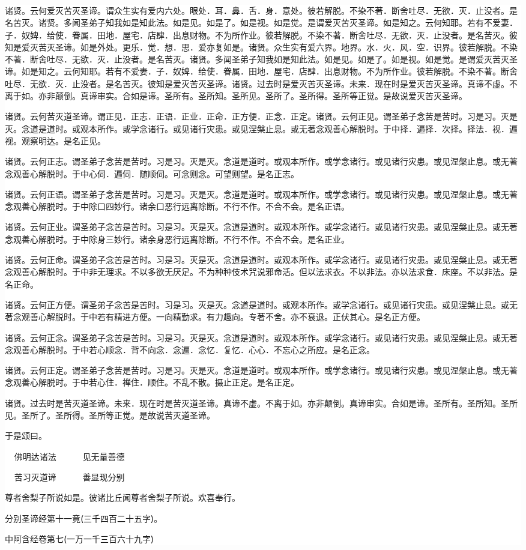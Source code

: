 诸贤。云何爱灭苦灭圣谛。谓众生实有爱内六处。眼处．耳．鼻．舌．身．意处。彼若解脱。不染不著．断舍吐尽．无欲．灭．止没者。是名苦灭。诸贤。多闻圣弟子知我如是知此法。如是见。如是了。如是视。如是觉。是谓爱灭苦灭圣谛。如是知之。云何知耶。若有不爱妻．子．奴婢．给使．眷属．田地．屋宅．店肆．出息财物。不为所作业。彼若解脱。不染不著．断舍吐尽．无欲．灭．止没者。是名苦灭。彼知是爱灭苦灭圣谛。如是外处。更乐．觉．想．思．爱亦复如是。诸贤。众生实有爱六界。地界。水．火．风．空．识界。彼若解脱。不染不著．断舍吐尽．无欲．灭．止没者。是名苦灭。诸贤。多闻圣弟子知我如是知此法。如是见。如是了。如是视。如是觉。是谓爱灭苦灭圣谛。如是知之。云何知耶。若有不爱妻．子．奴婢．给使．眷属．田地．屋宅．店肆．出息财物。不为所作业。彼若解脱。不染不著。断舍吐尽．无欲．灭．止没者。是名苦灭。彼知是爱灭苦灭圣谛。诸贤。过去时是爱灭苦灭圣谛。未来．现在时是爱灭苦灭圣谛。真谛不虚。不离于如。亦非颠倒。真谛审实。合如是谛。圣所有。圣所知。圣所见。圣所了。圣所得。圣所等正觉。是故说爱灭苦灭圣谛。

诸贤。云何苦灭道圣谛。谓正见．正志．正语．正业．正命．正方便．正念．正定。诸贤。云何正见。谓圣弟子念苦是苦时。习是习。灭是灭。念道是道时。或观本所作。或学念诸行。或见诸行灾患。或见涅槃止息。或无著念观善心解脱时。于中择．遍择．次择。择法．视．遍视。观察明达。是名正见。

诸贤。云何正志。谓圣弟子念苦是苦时。习是习。灭是灭。念道是道时。或观本所作。或学念诸行。或见诸行灾患。或见涅槃止息。或无著念观善心解脱时。于中心伺．遍伺．随顺伺。可念则念。可望则望。是名正志。

诸贤。云何正语。谓圣弟子念苦是苦时。习是习。灭是灭。念道是道时。或观本所作。或学念诸行。或见诸行灾患。或见涅槃止息。或无著念观善心解脱时。于中除口四妙行。诸余口恶行远离除断。不行不作。不合不会。是名正语。

诸贤。云何正业。谓圣弟子念苦是苦时。习是习。灭是灭。念道是道时。或观本所作。或学念诸行。或见诸行灾患。或见涅槃止息。或无著念观善心解脱时。于中除身三妙行。诸余身恶行远离除断。不行不作。不合不会。是名正业。

诸贤。云何正命。谓圣弟子念苦是苦时。习是习。灭是灭。念道是道时。或观本所作。或学念诸行。或见诸行灾患。或见涅槃止息。或无著念观善心解脱时。于中非无理求。不以多欲无厌足。不为种种伎术咒说邪命活。但以法求衣。不以非法。亦以法求食．床座。不以非法。是名正命。

诸贤。云何正方便。谓圣弟子念苦是苦时。习是习。灭是灭。念道是道时。或观本所作。或学念诸行。或见诸行灾患。或见涅槃止息。或无著念观善心解脱时。于中若有精进方便。一向精勤求。有力趣向。专著不舍。亦不衰退。正伏其心。是名正方便。

诸贤。云何正念。谓圣弟子念苦是苦时。习是习。灭是灭。念道是道时。或观本所作。或学念诸行。或见诸行灾患。或见涅槃止息。或无著念观善心解脱时。于中若心顺念．背不向念．念遍．念忆．复忆．心心．不忘心之所应。是名正念。

诸贤。云何正定。谓圣弟子念苦是苦时。习是习。灭是灭。念道是道时。或观本所作。或学念诸行。或见诸行灾患。或见涅槃止息。或无著念观善心解脱时。于中若心住．禅住．顺住。不乱不散。摄止正定。是名正定。

诸贤。过去时是苦灭道圣谛。未来．现在时是苦灭道圣谛。真谛不虚。不离于如。亦非颠倒。真谛审实。合如是谛。圣所有。圣所知。圣所见。圣所了。圣所得。圣所等正觉。是故说苦灭道圣谛。

于是颂曰。

&nbsp;&nbsp;&nbsp;&nbsp;佛明达诸法　　&nbsp;&nbsp;&nbsp;&nbsp;见无量善德

&nbsp;&nbsp;&nbsp;&nbsp;苦习灭道谛　　&nbsp;&nbsp;&nbsp;&nbsp;善显现分别

尊者舍梨子所说如是。彼诸比丘闻尊者舍梨子所说。欢喜奉行。

分别圣谛经第十一竟(三千四百二十五字)。

中阿含经卷第七(一万一千三百六十九字)

